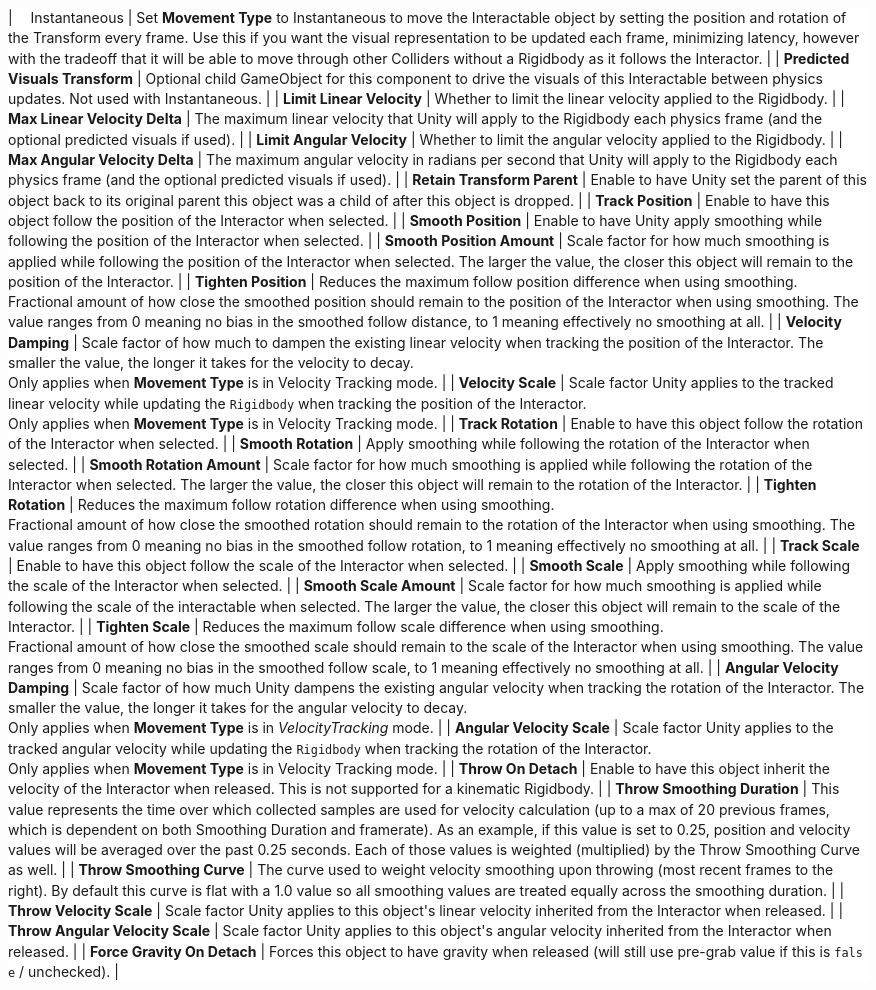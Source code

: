 | &emsp;Instantaneous | Set **Movement Type** to Instantaneous to move the Interactable object by setting the position and rotation of the Transform every frame. Use this if you want the visual representation to be updated each frame, minimizing latency, however with the tradeoff that it will be able to move through other Colliders without a Rigidbody as it follows the Interactor. |
| **Predicted Visuals Transform** | Optional child GameObject for this component to drive the visuals of this Interactable between physics updates. Not used with Instantaneous. |
| **Limit Linear Velocity** | Whether to limit the linear velocity applied to the Rigidbody. |
| **Max Linear Velocity Delta** | The maximum linear velocity that Unity will apply to the Rigidbody each physics frame (and the optional predicted visuals if used). |
| **Limit Angular Velocity** | Whether to limit the angular velocity applied to the Rigidbody. |
| **Max Angular Velocity Delta** | The maximum angular velocity in radians per second that Unity will apply to the Rigidbody each physics frame (and the optional predicted visuals if used). |
| **Retain Transform Parent** | Enable to have Unity set the parent of this object back to its original parent this object was a child of after this object is dropped. |
| **Track Position** | Enable to have this object follow the position of the Interactor when selected. |
| **Smooth Position** | Enable to have Unity apply smoothing while following the position of the Interactor when selected. |
| **Smooth Position Amount** | Scale factor for how much smoothing is applied while following the position of the Interactor when selected. The larger the value, the closer this object will remain to the position of the Interactor. |
| **Tighten Position** | Reduces the maximum follow position difference when using smoothing.<br />Fractional amount of how close the smoothed position should remain to the position of the Interactor when using smoothing. The value ranges from 0 meaning no bias in the smoothed follow distance, to 1 meaning effectively no smoothing at all. |
| **Velocity Damping** | Scale factor of how much to dampen the existing linear velocity when tracking the position of the Interactor. The smaller the value, the longer it takes for the velocity to decay.<br />Only applies when **Movement Type** is in Velocity Tracking mode. |
| **Velocity Scale** | Scale factor Unity applies to the tracked linear velocity while updating the `Rigidbody` when tracking the position of the Interactor.<br />Only applies when **Movement Type** is in Velocity Tracking mode. |
| **Track Rotation** | Enable to have this object follow the rotation of the Interactor when selected. |
| **Smooth Rotation** | Apply smoothing while following the rotation of the Interactor when selected. |
| **Smooth Rotation Amount** | Scale factor for how much smoothing is applied while following the rotation of the Interactor when selected. The larger the value, the closer this object will remain to the rotation of the Interactor. |
| **Tighten Rotation** | Reduces the maximum follow rotation difference when using smoothing.<br />Fractional amount of how close the smoothed rotation should remain to the rotation of the Interactor when using smoothing. The value ranges from 0 meaning no bias in the smoothed follow rotation, to 1 meaning effectively no smoothing at all. |
| **Track Scale** | Enable to have this object follow the scale of the Interactor when selected. |
| **Smooth Scale** | Apply smoothing while following the scale of the Interactor when selected. |
| **Smooth Scale Amount** | Scale factor for how much smoothing is applied while following the scale of the interactable when selected. The larger the value, the closer this object will remain to the scale of the Interactor. |
| **Tighten Scale** | Reduces the maximum follow scale difference when using smoothing.<br />Fractional amount of how close the smoothed scale should remain to the scale of the Interactor when using smoothing. The value ranges from 0 meaning no bias in the smoothed follow scale, to 1 meaning effectively no smoothing at all. |
| **Angular Velocity Damping** | Scale factor of how much Unity dampens the existing angular velocity when tracking the rotation of the Interactor. The smaller the value, the longer it takes for the angular velocity to decay.<br />Only applies when **Movement Type** is in _VelocityTracking_ mode. |
| **Angular Velocity Scale** | Scale factor Unity applies to the tracked angular velocity while updating the `Rigidbody` when tracking the rotation of the Interactor.<br />Only applies when **Movement Type** is in Velocity Tracking mode. |
| **Throw On Detach** | Enable to have this object inherit the velocity of the Interactor when released. This is not supported for a kinematic Rigidbody. |
| **Throw Smoothing Duration** | This value represents the time over which collected samples are used for velocity calculation (up to a max of 20 previous frames, which is dependent on both Smoothing Duration and framerate). As an example, if this value is set to 0.25, position and velocity values will be averaged over the past 0.25 seconds. Each of those values is weighted (multiplied) by the Throw Smoothing Curve as well. |
| **Throw Smoothing Curve** | The curve used to weight velocity smoothing upon throwing (most recent frames to the right). By default this curve is flat with a 1.0 value so all smoothing values are treated equally across the smoothing duration. |
| **Throw Velocity Scale** | Scale factor Unity applies to this object's linear velocity inherited from the Interactor when released. |
| **Throw Angular Velocity Scale** | Scale factor Unity applies to this object's angular velocity inherited from the Interactor when released. |
| **Force Gravity On Detach** | Forces this object to have gravity when released (will still use pre-grab value if this is `false` / unchecked). |